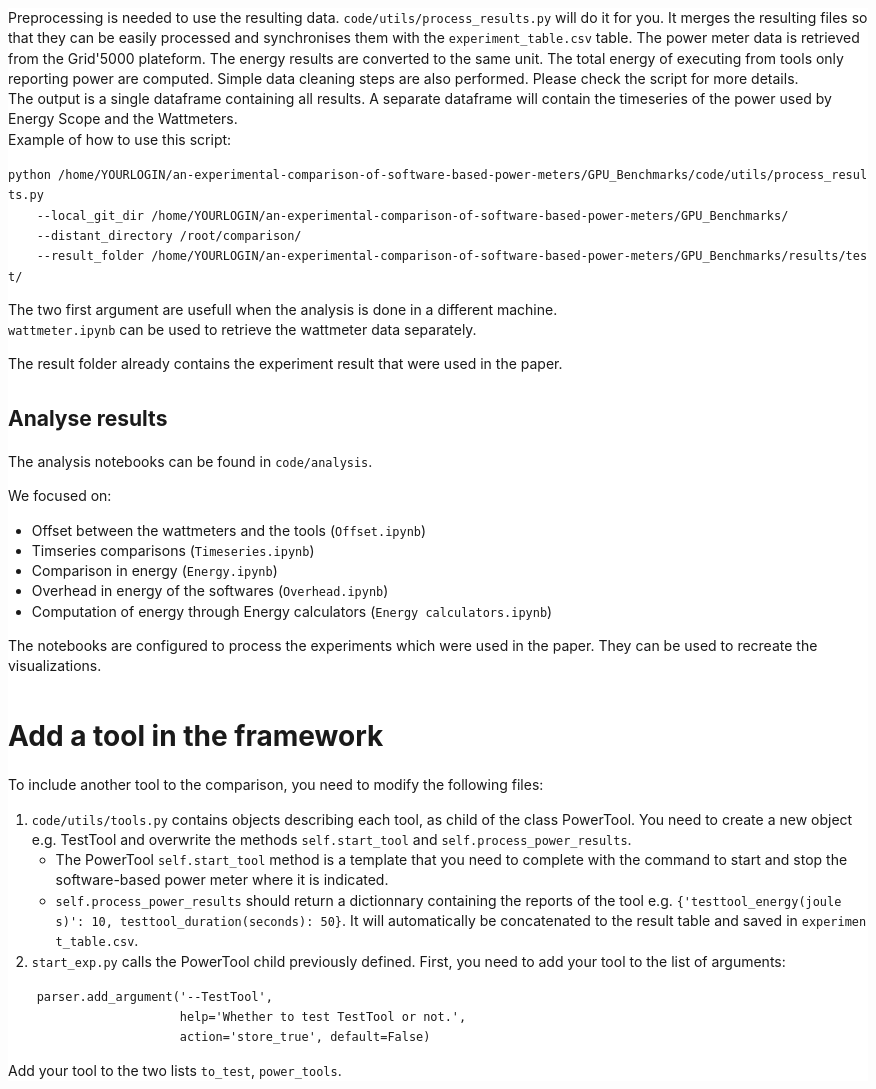 Preprocessing is needed to use the resulting data. `code/utils/process_results.py` will do it for you. It merges the resulting files so that they can be easily processed and synchronises them with the `experiment_table.csv` table. The power meter data is retrieved from the Grid'5000 plateform. The energy results are converted to the same unit. The total energy of executing from tools only reporting power are computed. Simple data cleaning steps are also performed. Please check the script for more details.   
The output is a single dataframe containing all results. A separate dataframe will contain the timeseries of the power used by Energy Scope and the Wattmeters.   
Example of how to use this script: 

```
python /home/YOURLOGIN/an-experimental-comparison-of-software-based-power-meters/GPU_Benchmarks/code/utils/process_results.py 
    --local_git_dir /home/YOURLOGIN/an-experimental-comparison-of-software-based-power-meters/GPU_Benchmarks/ 
    --distant_directory /root/comparison/  
    --result_folder /home/YOURLOGIN/an-experimental-comparison-of-software-based-power-meters/GPU_Benchmarks/results/test/
```
The two first argument are usefull when the analysis is done in a different machine.   
`wattmeter.ipynb` can be used to retrieve the wattmeter data separately.     
    
The result folder already contains the experiment result that were used in the paper.

## Analyse results
The analysis notebooks can be found in `code/analysis`.
    
We focused on:
- Offset between the wattmeters and the tools (`Offset.ipynb`)
- Timseries comparisons (`Timeseries.ipynb`)
- Comparison in energy (`Energy.ipynb`)
- Overhead in energy of the softwares (`Overhead.ipynb`)
- Computation of energy through Energy calculators (`Energy calculators.ipynb`)
    
The notebooks are configured to process the experiments which were used in the paper. They can be used to recreate the visualizations.

# Add a tool in the framework
To include another tool to the comparison, you need to modify the following files:
1) `code/utils/tools.py` contains objects describing each tool, as child of the class PowerTool. You need to create a new object e.g. TestTool and overwrite the methods `self.start_tool` and `self.process_power_results`. 
    - The PowerTool `self.start_tool` method is a template that you need to complete with the command to start and stop the software-based power meter where it is indicated.
    - `self.process_power_results` should return a dictionnary containing the reports of the tool e.g.  `{'testtool_energy(joules)': 10, testtool_duration(seconds): 50}`. It will automatically be concatenated to the result table and saved in `experiment_table.csv`.
2) `start_exp.py` calls the PowerTool child previously defined. First, you need to add your tool to the list of arguments:
```
    parser.add_argument('--TestTool', 
                        help='Whether to test TestTool or not.', 
                        action='store_true', default=False)
```
Add your tool to the two lists `to_test`, `power_tools`.
